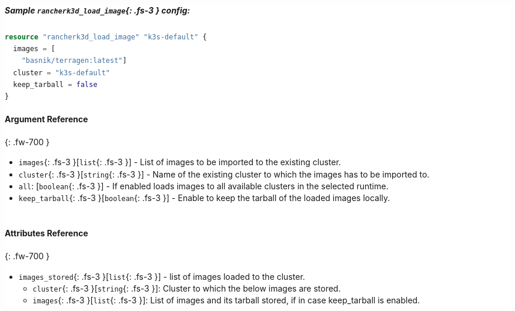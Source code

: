 ##### Sample `rancherk3d_load_image`{: .fs-3 } config:

```terraform
resource "rancherk3d_load_image" "k3s-default" {
  images = [
    "basnik/terragen:latest"]
  cluster = "k3s-default"
  keep_tarball = false
}
```

#### Argument Reference
{: .fw-700 }

* `images`{: .fs-3 }[`list`{: .fs-3 }] - List of images to be imported to the existing cluster.
* `cluster`{: .fs-3 }[`string`{: .fs-3 }] - Name of the existing cluster to which the images has to be imported to.
* `all`: [`boolean`{: .fs-3 }] - If enabled loads images to all available clusters in the selected runtime.
* `keep_tarball`{: .fs-3 }[`boolean`{: .fs-3 }] - Enable to keep the tarball of the loaded images locally.<br><br>

#### Attributes Reference
{: .fw-700 }

* `images_stored`{: .fs-3 }[`list`{: .fs-3 }] - list of images loaded to the cluster.
    * `cluster`{: .fs-3 }[`string`{: .fs-3 }]: Cluster to which the below images are stored.
    * `images`{: .fs-3 }[`list`{: .fs-3 }]: List of images and its tarball stored, if in case keep_tarball is enabled.

